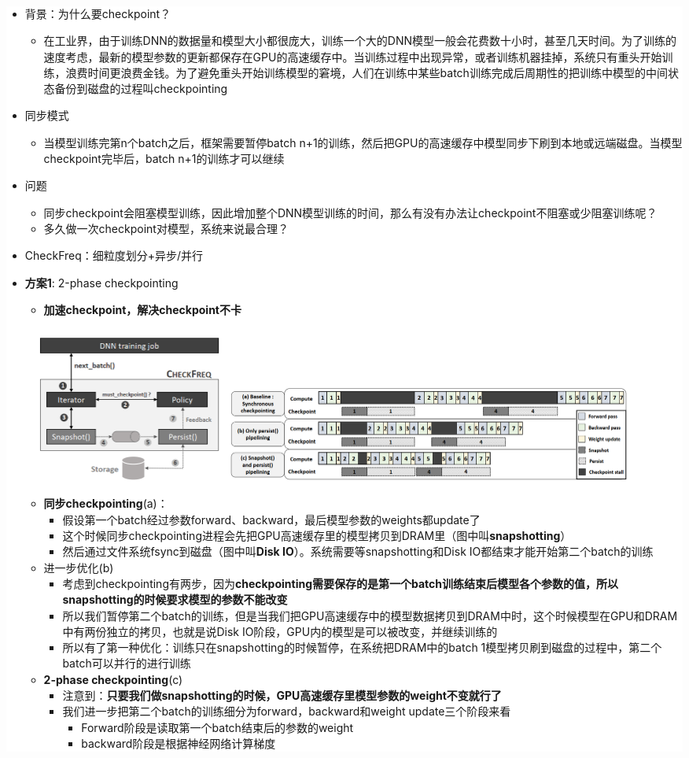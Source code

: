 - 背景：为什么要checkpoint？

  - 在工业界，由于训练DNN的数据量和模型大小都很庞大，训练一个大的DNN模型一般会花费数十小时，甚至几天时间。为了训练的速度考虑，最新的模型参数的更新都保存在GPU的高速缓存中。当训练过程中出现异常，或者训练机器挂掉，系统只有重头开始训练，浪费时间更浪费金钱。为了避免重头开始训练模型的窘境，人们在训练中某些batch训练完成后周期性的把训练中模型的中间状态备份到磁盘的过程叫checkpointing

- 同步模式

  - 当模型训练完第n个batch之后，框架需要暂停batch n+1的训练，然后把GPU的高速缓存中模型同步下刷到本地或远端磁盘。当模型checkpoint完毕后，batch n+1的训练才可以继续

- 问题

  - 同步checkpoint会阻塞模型训练，因此增加整个DNN模型训练的时间，那么有没有办法让checkpoint不阻塞或少阻塞训练呢？
  - 多久做一次checkpoint对模型，系统来说最合理？

- CheckFreq：细粒度划分+异步/并行

- **方案1**: 2-phase checkpointing

  - **加速checkpoint，解决checkpoint不卡**

  <img src="..\..\photos\paper\checkfreq.png" alt="checkfreq" style="zoom:50%;" /><img src="..\..\photos\paper\checkpoint.png" alt="checkpoint" style="zoom:50%;" />

  - **同步checkpointing**(a)：
    - 假设第一个batch经过参数forward、backward，最后模型参数的weights都update了
    - 这个时候同步checkpointing进程会先把GPU高速缓存里的模型拷贝到DRAM里（图中叫**snapshotting**）
    - 然后通过文件系统fsync到磁盘（图中叫**Disk IO**）。系统需要等snapshotting和Disk IO都结束才能开始第二个batch的训练
  - 进一步优化(b)
    - 考虑到checkpointing有两步，因为**checkpointing需要保存的是第一个batch训练结束后模型各个参数的值，所以snapshotting的时候要求模型的参数不能改变**
    - 所以我们暂停第二个batch的训练，但是当我们把GPU高速缓存中的模型数据拷贝到DRAM中时，这个时候模型在GPU和DRAM中有两份独立的拷贝，也就是说Disk IO阶段，GPU内的模型是可以被改变，并继续训练的
    - 所以有了第一种优化：训练只在snapshotting的时候暂停，在系统把DRAM中的batch 1模型拷贝刷到磁盘的过程中，第二个batch可以并行的进行训练
  - **2-phase checkpointing**(c)
    - 注意到：**只要我们做snapshotting的时候，GPU高速缓存里模型参数的weight不变就行了**
    - 我们进一步把第二个batch的训练细分为forward，backward和weight update三个阶段来看
      - Forward阶段是读取第一个batch结束后的参数的weight
      - backward阶段是根据神经网络计算梯度